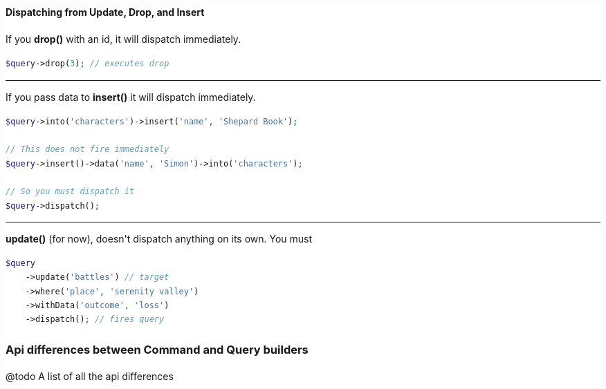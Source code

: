 #### Dispatching from Update, Drop, and Insert
If you **drop()** with an id, it will dispatch immediately.
```php
$query->drop(3); // executes drop
```

----

If you pass data to **insert()** it will dispatch immediately.
```php
$query->into('characters')->insert('name', 'Shepard Book');

// This does not fire immediately
$query->insert()->data('name', 'Simon')->into('characters');

// So you must dispatch it
$query->dispatch();
```

----

**update()** (for now), doesn't dispatch anything on its own.
You must
```php
$query
    ->update('battles') // target
    ->where('place', 'serenity valley')
    ->withData('outcome', 'loss')
    ->dispatch(); // fires query
```

### Api differences between Command and Query builders
@todo A list of all the api differences
